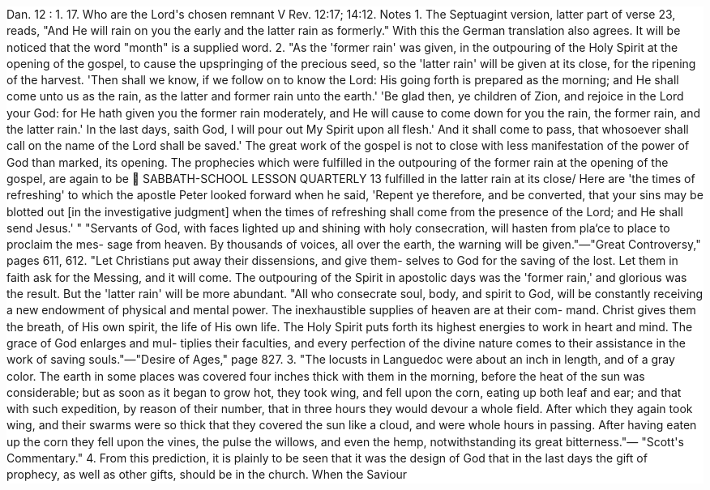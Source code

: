 Dan. 12 : 1.
    17. Who are the Lord's chosen remnant V Rev.
12:17; 14:12.
                              Notes
    1. The Septuagint version, latter part of verse 23, reads, "And
He will rain on you the early and the latter rain as formerly."
With this the German translation also agrees. It will be noticed
that the word "month" is a supplied word.
    2. "As the 'former rain' was given, in the outpouring of the
Holy Spirit at the opening of the gospel, to cause the upspringing
of the precious seed, so the 'latter rain' will be given at its
close, for the ripening of the harvest. 'Then shall we know, if
we follow on to know the Lord: His going forth is prepared as
the morning; and He shall come unto us as the rain, as the latter
and former rain unto the earth.' 'Be glad then, ye children of
Zion, and rejoice in the Lord your God: for He hath given you
the former rain moderately, and He will cause to come down for
you the rain, the former rain, and the latter rain.' In the last
days, saith God, I will pour out My Spirit upon all flesh.' And
it shall come to pass, that whosoever shall call on the name of the
Lord shall be saved.' The great work of the gospel is not to close
with less manifestation of the power of God than marked, its
opening. The prophecies which were fulfilled in the outpouring
of the former rain at the opening of the gospel, are again to be
            SABBATH-SCHOOL LESSON QUARTERLY                    13
fulfilled in the latter rain at its close/ Here are 'the times of
refreshing' to which the apostle Peter looked forward when he
said, 'Repent ye therefore, and be converted, that your sins may
be blotted out [in the investigative judgment] when the times of
refreshing shall come from the presence of the Lord; and He
shall send Jesus.'    "
    "Servants of God, with faces lighted up and shining with holy
consecration, will hasten from pla‘ce to place to proclaim the mes-
sage from heaven. By thousands of voices, all over the earth, the
warning will be given."—"Great Controversy," pages 611, 612.
    "Let Christians put away their dissensions, and give them-
selves to God for the saving of the lost. Let them in faith ask
for the Messing, and it will come. The outpouring of the Spirit
in apostolic days was the 'former rain,' and glorious was the
result. But the 'latter rain' will be more abundant.
    "All who consecrate soul, body, and spirit to God, will be
constantly receiving a new endowment of physical and mental
power. The inexhaustible supplies of heaven are at their com-
mand. Christ gives them the breath, of His own spirit, the life
of His own life. The Holy Spirit puts forth its highest energies
to work in heart and mind. The grace of God enlarges and mul-
tiplies their faculties, and every perfection of the divine nature
comes to their assistance in the work of saving souls."—"Desire
of Ages," page 827.
   3. "The locusts in Languedoc were about an inch in length,
and of a gray color. The earth in some places was covered four
inches thick with them in the morning, before the heat of the sun
was considerable; but as soon as it began to grow hot, they took
wing, and fell upon the corn, eating up both leaf and ear; and
that with such expedition, by reason of their number, that in three
hours they would devour a whole field. After which they again
took wing, and their swarms were so thick that they covered the
sun like a cloud, and were whole hours in passing. After having
eaten up the corn they fell upon the vines, the pulse the willows,
and even the hemp, notwithstanding its great bitterness."—
"Scott's Commentary."
    4. From this prediction, it is plainly to be seen that it was
the design of God that in the last days the gift of prophecy, as
well as other gifts, should be in the church. When the Saviour
